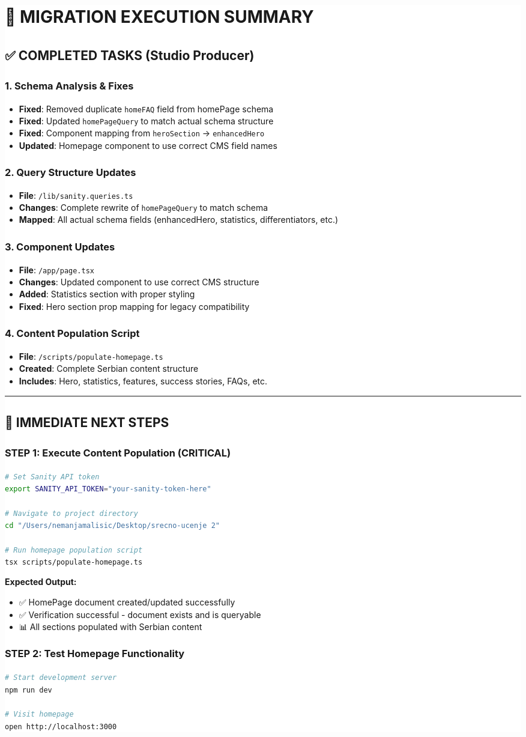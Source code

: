 # 🚀 MIGRATION EXECUTION SUMMARY

## ✅ COMPLETED TASKS (Studio Producer)

### 1. Schema Analysis & Fixes
- **Fixed**: Removed duplicate `homeFAQ` field from homePage schema
- **Fixed**: Updated `homePageQuery` to match actual schema structure  
- **Fixed**: Component mapping from `heroSection` → `enhancedHero`
- **Updated**: Homepage component to use correct CMS field names

### 2. Query Structure Updates
- **File**: `/lib/sanity.queries.ts`
- **Changes**: Complete rewrite of `homePageQuery` to match schema
- **Mapped**: All actual schema fields (enhancedHero, statistics, differentiators, etc.)

### 3. Component Updates  
- **File**: `/app/page.tsx`
- **Changes**: Updated component to use correct CMS structure
- **Added**: Statistics section with proper styling
- **Fixed**: Hero section prop mapping for legacy compatibility

### 4. Content Population Script
- **File**: `/scripts/populate-homepage.ts`  
- **Created**: Complete Serbian content structure
- **Includes**: Hero, statistics, features, success stories, FAQs, etc.

---

## 🎯 IMMEDIATE NEXT STEPS

### STEP 1: Execute Content Population (CRITICAL)
```bash
# Set Sanity API token
export SANITY_API_TOKEN="your-sanity-token-here"

# Navigate to project directory
cd "/Users/nemanjamalisic/Desktop/srecno-ucenje 2"

# Run homepage population script
tsx scripts/populate-homepage.ts
```

**Expected Output:**
- ✅ HomePage document created/updated successfully
- ✅ Verification successful - document exists and is queryable
- 📊 All sections populated with Serbian content

### STEP 2: Test Homepage Functionality
```bash
# Start development server
npm run dev

# Visit homepage
open http://localhost:3000
```
